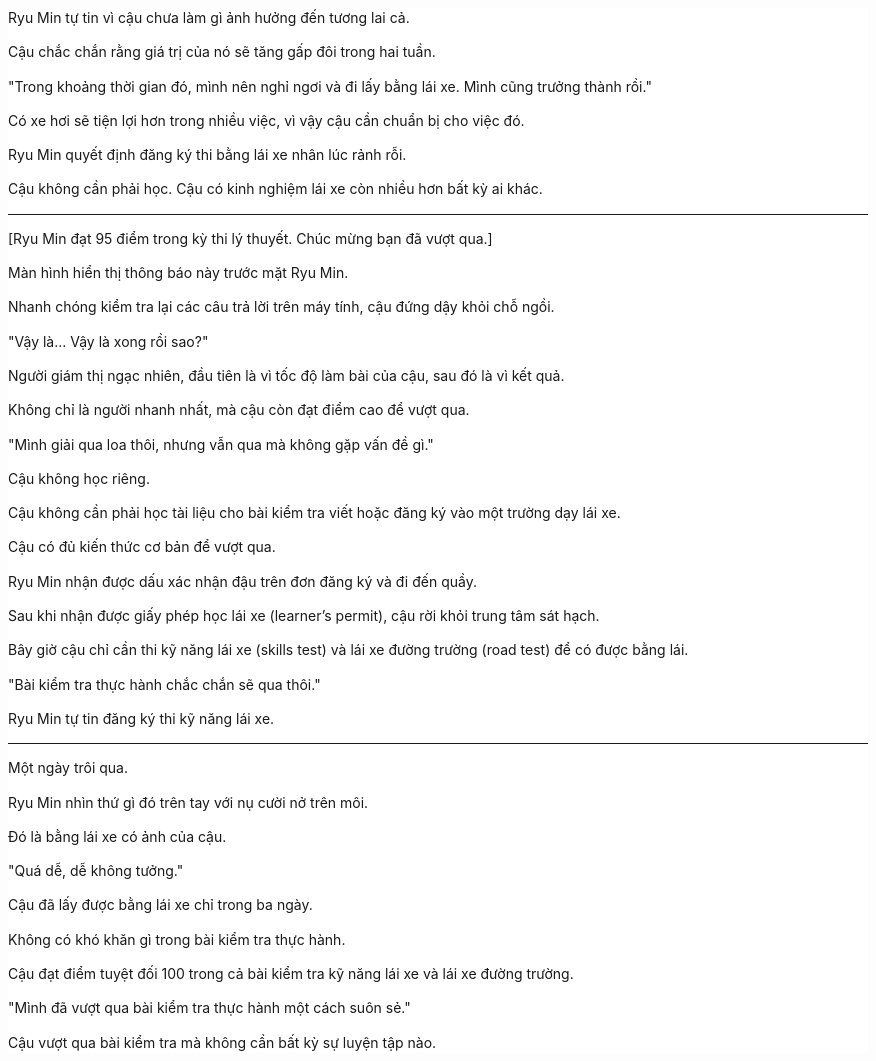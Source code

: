 Ryu Min tự tin vì cậu chưa làm gì ảnh hưởng đến tương lai cả.

Cậu chắc chắn rằng giá trị của nó sẽ tăng gấp đôi trong hai tuần.

"Trong khoảng thời gian đó, mình nên nghỉ ngơi và đi lấy bằng lái xe. Mình cũng trưởng thành rồi."

Có xe hơi sẽ tiện lợi hơn trong nhiều việc, vì vậy cậu cần chuẩn bị cho việc đó.

Ryu Min quyết định đăng ký thi bằng lái xe nhân lúc rảnh rỗi.

Cậu không cần phải học. Cậu có kinh nghiệm lái xe còn nhiều hơn bất kỳ ai khác.

***

[Ryu Min đạt 95 điểm trong kỳ thi lý thuyết. Chúc mừng bạn đã vượt qua.]

Màn hình hiển thị thông báo này trước mặt Ryu Min.

Nhanh chóng kiểm tra lại các câu trả lời trên máy tính, cậu đứng dậy khỏi chỗ ngồi.

"Vậy là... Vậy là xong rồi sao?"

Người giám thị ngạc nhiên, đầu tiên là vì tốc độ làm bài của cậu, sau đó là vì kết quả.

Không chỉ là người nhanh nhất, mà cậu còn đạt điểm cao để vượt qua.

"Mình giải qua loa thôi, nhưng vẫn qua mà không gặp vấn đề gì."

Cậu không học riêng.

Cậu không cần phải học tài liệu cho bài kiểm tra viết hoặc đăng ký vào một trường dạy lái xe.

Cậu có đủ kiến thức cơ bản để vượt qua.

Ryu Min nhận được dấu xác nhận đậu trên đơn đăng ký và đi đến quầy.

Sau khi nhận được giấy phép học lái xe (learner’s permit), cậu rời khỏi trung tâm sát hạch.

Bây giờ cậu chỉ cần thi kỹ năng lái xe (skills test) và lái xe đường trường (road test) để có được bằng lái.

"Bài kiểm tra thực hành chắc chắn sẽ qua thôi."

Ryu Min tự tin đăng ký thi kỹ năng lái xe.

***

Một ngày trôi qua.

Ryu Min nhìn thứ gì đó trên tay với nụ cười nở trên môi.

Đó là bằng lái xe có ảnh của cậu.

"Quá dễ, dễ không tưởng."

Cậu đã lấy được bằng lái xe chỉ trong ba ngày.

Không có khó khăn gì trong bài kiểm tra thực hành.

Cậu đạt điểm tuyệt đối 100 trong cả bài kiểm tra kỹ năng lái xe và lái xe đường trường.

"Mình đã vượt qua bài kiểm tra thực hành một cách suôn sẻ."

Cậu vượt qua bài kiểm tra mà không cần bất kỳ sự luyện tập nào.
